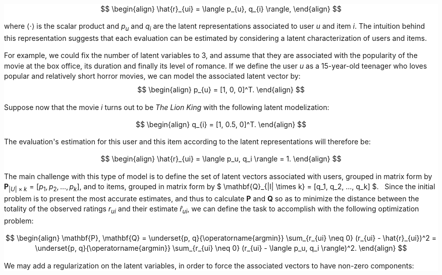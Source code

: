 $$
\begin{align}
\hat{r}_{ui} =  \langle p_{u}, q_{i} \rangle, 
\end{align}
$$

where $\langle \cdot \rangle$ is the scalar product and $p_{u}$ and $q_{i}$ are the latent representations associated to user *u* and item *i*. The intuition behind this representation suggests that each evaluation can be estimated by considering a latent characterization of users and items.

For example, we could fix the number of latent variables to 3, and assume that they are associated with the popularity of the movie at the box office, its duration and finally its level of romance. If we define the user *u* as a 15-year-old teenager who loves popular and relatively short horror movies, we can model the associated latent vector by:
$$
\begin{align}
p_{u} = [1, 0, 0]^T.
\end{align}
$$

Suppose now that the movie *i* turns out to be *The Lion King* with the following latent modelization:

$$
\begin{align}
q_{i} = [1, 0.5, 0]^T.
\end{align}
$$

The evaluation's estimation for this user and this item according to the latent representations will therefore be:

$$
\begin{align}
\hat{r}_{ui} =  \langle p_u, q_i \rangle = 1.
\end{align}
$$

The main challenge with this type of model is to define the set of latent vectors associated with users, grouped in matrix form by $\mathbf{P}_{|U| \times k} = [p_1, p_2, .. ., p_k]$, and to items, grouped in matrix form by $ \mathbf{Q}_{|I| \times k} = [q_1, q_2, ..., q_k] $.
 
Since the initial problem is to present the most accurate estimates, and thus to calculate $\mathbf{P}$ and $\mathbf{Q}$ so as to minimize the distance between the totality of the observed ratings $r_{ui}$ and their estimate $\hat {r}_{ui}$, we can define the task to accomplish with the following optimization problem:

$$
\begin{align}
\mathbf{P}, \mathbf{Q} = \underset{p, q}{\operatorname{argmin}} \sum_{r_{ui} \neq 0} (r_{ui} - \hat{r}_{ui})^2 = \underset{p, q}{\operatorname{argmin}}  \sum_{r_{ui} \neq 0} (r_{ui} - \langle p_u, q_i \rangle)^2.
\end{align}
$$

We may add a regularization on the latent variables, in order to force the associated vectors to have non-zero components:
